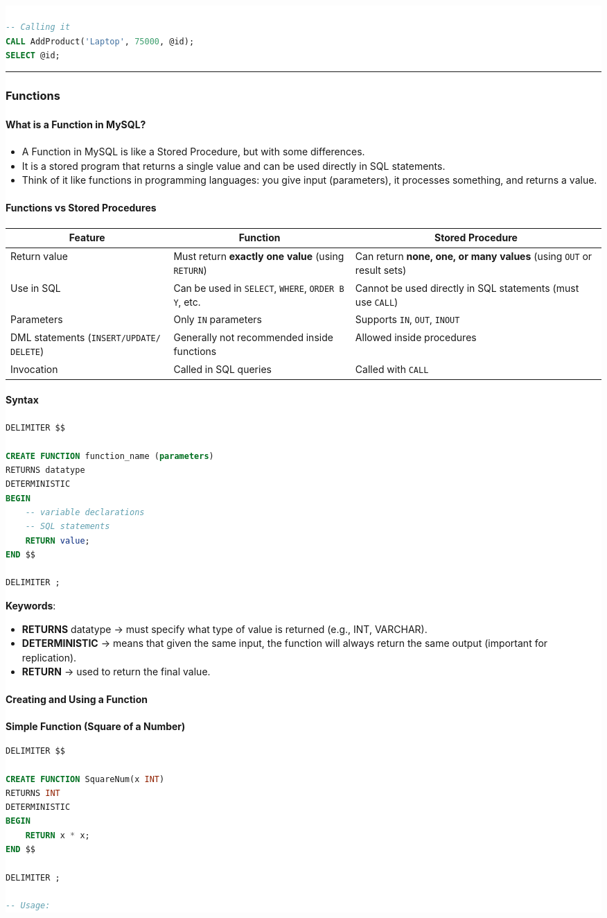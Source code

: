 ```sql

-- Calling it
CALL AddProduct('Laptop', 75000, @id);
SELECT @id;
```
---

### Functions
#### What is a Function in MySQL?
- A Function in MySQL is like a Stored Procedure, but with some differences.
- It is a stored program that returns a single value and can be used directly in SQL statements.
- Think of it like functions in programming languages: you give input (parameters), it processes something, and returns a value.

#### Functions vs Stored Procedures
| Feature                                 | Function                                           | Stored Procedure                                                      |
| --------------------------------------- | -------------------------------------------------- | --------------------------------------------------------------------- |
| Return value                            | Must return **exactly one value** (using `RETURN`) | Can return **none, one, or many values** (using `OUT` or result sets) |
| Use in SQL                              | Can be used in `SELECT`, `WHERE`, `ORDER BY`, etc. | Cannot be used directly in SQL statements (must use `CALL`)           |
| Parameters                              | Only `IN` parameters                               | Supports `IN`, `OUT`, `INOUT`                                         |
| DML statements (`INSERT/UPDATE/DELETE`) | Generally not recommended inside functions         | Allowed inside procedures                                             |
| Invocation                              | Called in SQL queries                              | Called with `CALL`                                                    |

#### Syntax
```sql
DELIMITER $$

CREATE FUNCTION function_name (parameters)
RETURNS datatype
DETERMINISTIC
BEGIN
    -- variable declarations
    -- SQL statements
    RETURN value;
END $$

DELIMITER ;
```
**Keywords**:
- **RETURNS** datatype → must specify what type of value is returned (e.g., INT, VARCHAR).
- **DETERMINISTIC** → means that given the same input, the function will always return the same output (important for replication).
- **RETURN** → used to return the final value.

#### Creating and Using a Function
**Simple Function (Square of a Number)**
```sql
DELIMITER $$

CREATE FUNCTION SquareNum(x INT)
RETURNS INT
DETERMINISTIC
BEGIN
    RETURN x * x;
END $$

DELIMITER ;

-- Usage:
```